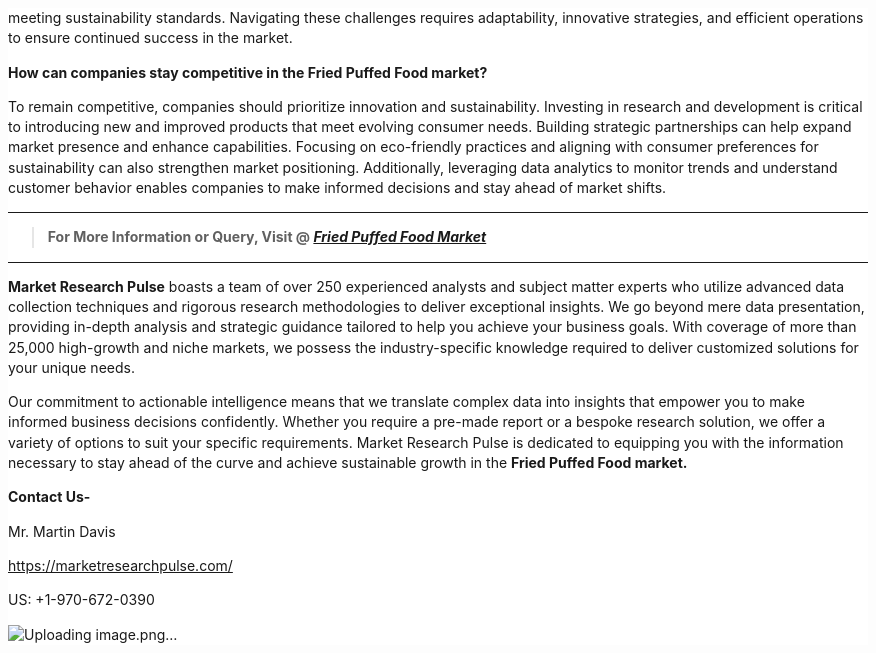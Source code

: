 meeting sustainability standards. Navigating these challenges requires adaptability, innovative strategies, and efficient operations to ensure continued success in the market.</p><p><strong>How can companies stay competitive in the Fried Puffed Food market?</strong></p><p>To remain competitive, companies should prioritize innovation and sustainability. Investing in research and development is critical to introducing new and improved products that meet evolving consumer needs. Building strategic partnerships can help expand market presence and enhance capabilities. Focusing on eco-friendly practices and aligning with consumer preferences for sustainability can also strengthen market positioning. Additionally, leveraging data analytics to monitor trends and understand customer behavior enables companies to make informed decisions and stay ahead of market shifts.</p><hr /><blockquote><p><strong>For More Information or Query, Visit @&nbsp;<em><a href="https://marketresearchpulse.com/report/135260/fried-puffed-food-market?utm_source=Linkedin&utm_medium=027">Fried Puffed Food Market</a></em></strong></p></blockquote><hr /><p><strong>Market Research Pulse</strong> boasts a team of over 250 experienced analysts and subject matter experts who utilize advanced data collection techniques and rigorous research methodologies to deliver exceptional insights. We go beyond mere data presentation, providing in-depth analysis and strategic guidance tailored to help you achieve your business goals. With coverage of more than 25,000 high-growth and niche markets, we possess the industry-specific knowledge required to deliver customized solutions for your unique needs.</p><p>Our commitment to actionable intelligence means that we translate complex data into insights that empower you to make informed business decisions confidently. Whether you require a pre-made report or a bespoke research solution, we offer a variety of options to suit your specific requirements. Market Research Pulse is dedicated to equipping you with the information necessary to stay ahead of the curve and achieve sustainable growth in the <strong>Fried Puffed Food market.</strong></p><p><strong>Contact Us-</strong></p><p>Mr. Martin Davis</p><p>https://marketresearchpulse.com/</p><p>US: +1-970-672-0390</p>
![Uploading image.png…]()
